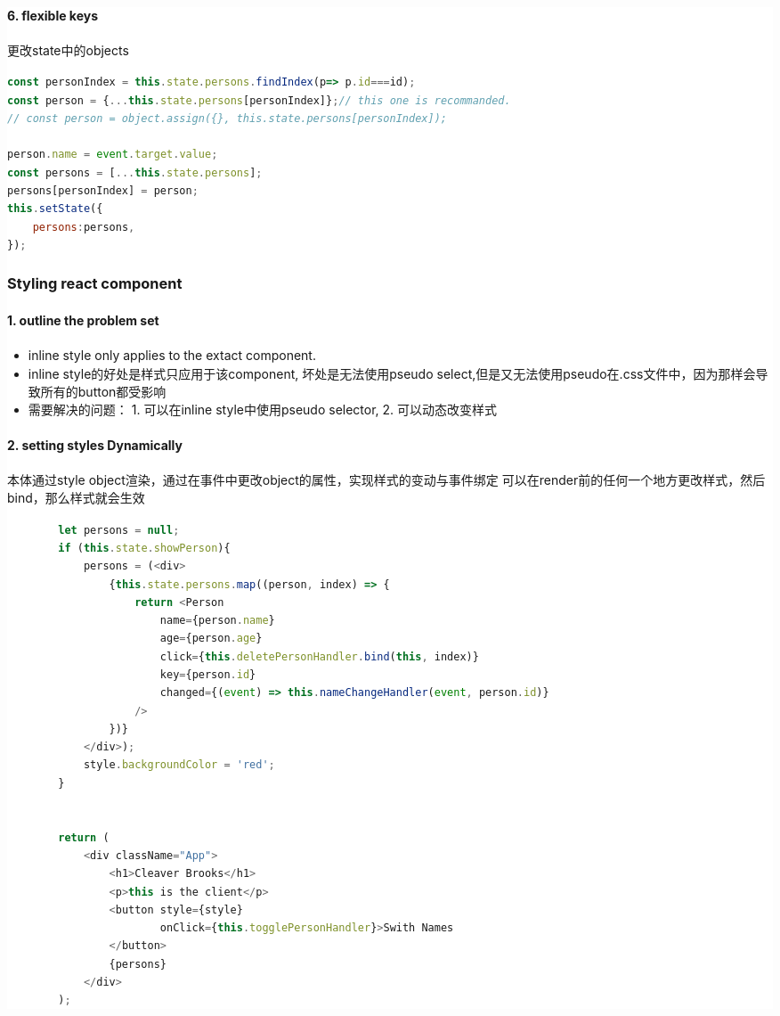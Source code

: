 #### 6. flexible keys

更改state中的objects 
```js
const personIndex = this.state.persons.findIndex(p=> p.id===id);
const person = {...this.state.persons[personIndex]};// this one is recommanded.
// const person = object.assign({}, this.state.persons[personIndex]);

person.name = event.target.value;
const persons = [...this.state.persons];
persons[personIndex] = person;
this.setState({
    persons:persons,
});
```


### Styling react component

#### 1. outline the problem set 

+ inline style only applies to the extact component. 
+ inline style的好处是样式只应用于该component, 坏处是无法使用pseudo select,但是又无法使用pseudo在.css文件中，因为那样会导致所有的button都受影响
+ 需要解决的问题： 1. 可以在inline style中使用pseudo selector, 2. 可以动态改变样式


#### 2. setting styles Dynamically 
本体通过style object渲染，通过在事件中更改object的属性，实现样式的变动与事件绑定
可以在render前的任何一个地方更改样式，然后bind，那么样式就会生效

```js
        let persons = null;
        if (this.state.showPerson){
            persons = (<div>
                {this.state.persons.map((person, index) => {
                    return <Person
                        name={person.name}
                        age={person.age}
                        click={this.deletePersonHandler.bind(this, index)}
                        key={person.id}
                        changed={(event) => this.nameChangeHandler(event, person.id)}
                    />
                })}
            </div>);
            style.backgroundColor = 'red';
        }


        return (
            <div className="App">
                <h1>Cleaver Brooks</h1>
                <p>this is the client</p>
                <button style={style}
                        onClick={this.togglePersonHandler}>Swith Names
                </button>
                {persons}
            </div>
        );
```
